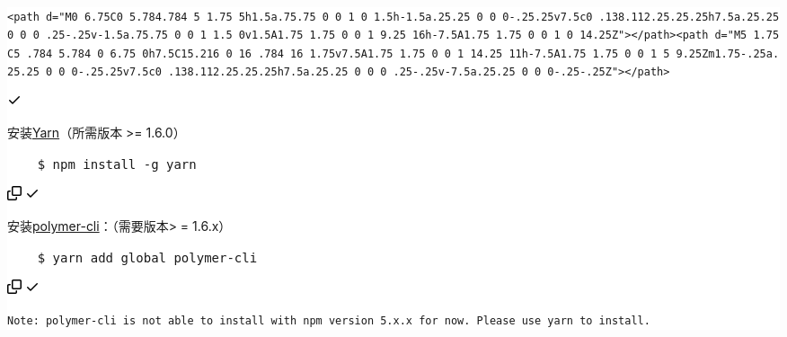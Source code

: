     <path d="M0 6.75C0 5.784.784 5 1.75 5h1.5a.75.75 0 0 1 0 1.5h-1.5a.25.25 0 0 0-.25.25v7.5c0 .138.112.25.25.25h7.5a.25.25 0 0 0 .25-.25v-1.5a.75.75 0 0 1 1.5 0v1.5A1.75 1.75 0 0 1 9.25 16h-7.5A1.75 1.75 0 0 1 0 14.25Z"></path><path d="M5 1.75C5 .784 5.784 0 6.75 0h7.5C15.216 0 16 .784 16 1.75v7.5A1.75 1.75 0 0 1 14.25 11h-7.5A1.75 1.75 0 0 1 5 9.25Zm1.75-.25a.25.25 0 0 0-.25.25v7.5c0 .138.112.25.25.25h7.5a.25.25 0 0 0 .25-.25v-7.5a.25.25 0 0 0-.25-.25Z"></path>
</svg>
      <svg aria-hidden="true" height="16" viewBox="0 0 16 16" version="1.1" width="16" data-view-component="true" class="octicon octicon-check js-clipboard-check-icon color-fg-success d-none">
    <path d="M13.78 4.22a.75.75 0 0 1 0 1.06l-7.25 7.25a.75.75 0 0 1-1.06 0L2.22 9.28a.751.751 0 0 1 .018-1.042.751.751 0 0 1 1.042-.018L6 10.94l6.72-6.72a.75.75 0 0 1 1.06 0Z"></path>
</svg>
    </clipboard-copy>
  </div></div>
<p dir="auto"><font style="vertical-align: inherit;"><font style="vertical-align: inherit;">安装</font></font><a href="https://yarnpkg.com/en/" rel="nofollow"><font style="vertical-align: inherit;"><font style="vertical-align: inherit;">Yarn</font></font></a><font style="vertical-align: inherit;"><font style="vertical-align: inherit;">（所需版本 &gt;= 1.6.0）</font></font></p>
<div class="highlight highlight-source-shell notranslate position-relative overflow-auto" dir="auto"><pre>    $ npm install -g yarn</pre><div class="zeroclipboard-container">
    <clipboard-copy aria-label="Copy" class="ClipboardButton btn btn-invisible js-clipboard-copy m-2 p-0 tooltipped-no-delay d-flex flex-justify-center flex-items-center" data-copy-feedback="Copied!" data-tooltip-direction="w" value="    $ npm install -g yarn" tabindex="0" role="button">
      <svg aria-hidden="true" height="16" viewBox="0 0 16 16" version="1.1" width="16" data-view-component="true" class="octicon octicon-copy js-clipboard-copy-icon">
    <path d="M0 6.75C0 5.784.784 5 1.75 5h1.5a.75.75 0 0 1 0 1.5h-1.5a.25.25 0 0 0-.25.25v7.5c0 .138.112.25.25.25h7.5a.25.25 0 0 0 .25-.25v-1.5a.75.75 0 0 1 1.5 0v1.5A1.75 1.75 0 0 1 9.25 16h-7.5A1.75 1.75 0 0 1 0 14.25Z"></path><path d="M5 1.75C5 .784 5.784 0 6.75 0h7.5C15.216 0 16 .784 16 1.75v7.5A1.75 1.75 0 0 1 14.25 11h-7.5A1.75 1.75 0 0 1 5 9.25Zm1.75-.25a.25.25 0 0 0-.25.25v7.5c0 .138.112.25.25.25h7.5a.25.25 0 0 0 .25-.25v-7.5a.25.25 0 0 0-.25-.25Z"></path>
</svg>
      <svg aria-hidden="true" height="16" viewBox="0 0 16 16" version="1.1" width="16" data-view-component="true" class="octicon octicon-check js-clipboard-check-icon color-fg-success d-none">
    <path d="M13.78 4.22a.75.75 0 0 1 0 1.06l-7.25 7.25a.75.75 0 0 1-1.06 0L2.22 9.28a.751.751 0 0 1 .018-1.042.751.751 0 0 1 1.042-.018L6 10.94l6.72-6.72a.75.75 0 0 1 1.06 0Z"></path>
</svg>
    </clipboard-copy>
  </div></div>
<p dir="auto"><font style="vertical-align: inherit;"><font style="vertical-align: inherit;">安装</font></font><a href="https://github.com/Polymer/polymer-cli"><font style="vertical-align: inherit;"><font style="vertical-align: inherit;">polymer-cli</font></font></a><font style="vertical-align: inherit;"><font style="vertical-align: inherit;">：（需要版本&gt; = 1.6.x）</font></font></p>
<div class="highlight highlight-source-shell notranslate position-relative overflow-auto" dir="auto"><pre>    $ yarn add global polymer-cli</pre><div class="zeroclipboard-container">
    <clipboard-copy aria-label="Copy" class="ClipboardButton btn btn-invisible js-clipboard-copy m-2 p-0 tooltipped-no-delay d-flex flex-justify-center flex-items-center" data-copy-feedback="Copied!" data-tooltip-direction="w" value="    $ yarn add global polymer-cli" tabindex="0" role="button">
      <svg aria-hidden="true" height="16" viewBox="0 0 16 16" version="1.1" width="16" data-view-component="true" class="octicon octicon-copy js-clipboard-copy-icon">
    <path d="M0 6.75C0 5.784.784 5 1.75 5h1.5a.75.75 0 0 1 0 1.5h-1.5a.25.25 0 0 0-.25.25v7.5c0 .138.112.25.25.25h7.5a.25.25 0 0 0 .25-.25v-1.5a.75.75 0 0 1 1.5 0v1.5A1.75 1.75 0 0 1 9.25 16h-7.5A1.75 1.75 0 0 1 0 14.25Z"></path><path d="M5 1.75C5 .784 5.784 0 6.75 0h7.5C15.216 0 16 .784 16 1.75v7.5A1.75 1.75 0 0 1 14.25 11h-7.5A1.75 1.75 0 0 1 5 9.25Zm1.75-.25a.25.25 0 0 0-.25.25v7.5c0 .138.112.25.25.25h7.5a.25.25 0 0 0 .25-.25v-7.5a.25.25 0 0 0-.25-.25Z"></path>
</svg>
      <svg aria-hidden="true" height="16" viewBox="0 0 16 16" version="1.1" width="16" data-view-component="true" class="octicon octicon-check js-clipboard-check-icon color-fg-success d-none">
    <path d="M13.78 4.22a.75.75 0 0 1 0 1.06l-7.25 7.25a.75.75 0 0 1-1.06 0L2.22 9.28a.751.751 0 0 1 .018-1.042.751.751 0 0 1 1.042-.018L6 10.94l6.72-6.72a.75.75 0 0 1 1.06 0Z"></path>
</svg>
    </clipboard-copy>
  </div></div>
<p dir="auto"><code>Note: polymer-cli is not able to install with npm version 5.x.x for now. Please use yarn to install.</code></p>